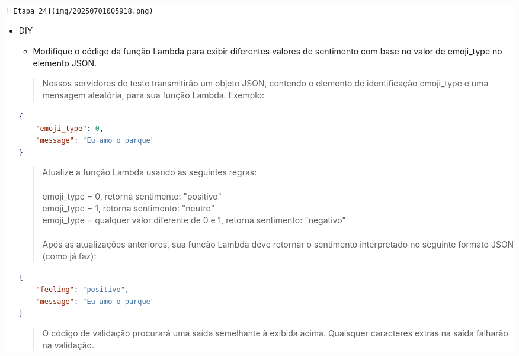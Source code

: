     ![Etapa 24](img/20250701005918.png)

- DIY
    - Modifique o código da função Lambda para exibir diferentes valores de sentimento com base no valor de emoji_type no elemento JSON.

    >Nossos servidores de teste transmitirão um objeto JSON, contendo o elemento de identificação emoji_type e uma mensagem aleatória, para sua função Lambda. Exemplo:  
    ```json
    {  
        "emoji_type": 0,  
        "message": "Eu amo o parque"  
    }  
    ```
    >Atualize a função Lambda usando as seguintes regras:  
    &nbsp;  
    emoji_type = 0, retorna sentimento: "positivo"  
    emoji_type = 1, retorna sentimento: "neutro"  
    emoji_type = qualquer valor diferente de 0 e 1, retorna sentimento: "negativo"  
    &nbsp;  
    Após as atualizações anteriores, sua função Lambda deve retornar o sentimento interpretado no seguinte formato JSON (como já faz):  
    ```json  
    {  
        "feeling": "positivo",  
        "message": "Eu amo o parque"  
    }  
    ```
    >O código de validação procurará uma saída semelhante à exibida acima. Quaisquer caracteres extras na saída falharão na validação.
